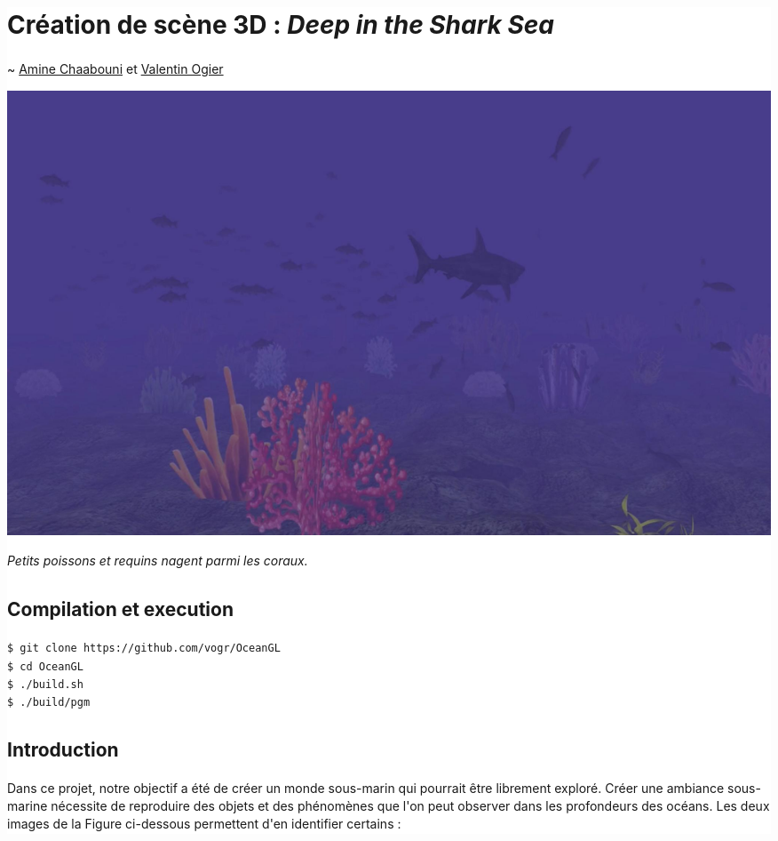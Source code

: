 
# Création de scène 3D : *Deep in the Shark Sea*

~ [Amine Chaabouni](https://github.com/amine-chaabouni) et [Valentin Ogier](https://github.com/vogr)

![](assets/shark_w_shadow.jpg)

<em>Petits poissons et requins nagent parmi les coraux.</em>

## Compilation et execution

```console
$ git clone https://github.com/vogr/OceanGL
$ cd OceanGL
$ ./build.sh
$ ./build/pgm
```

## Introduction


Dans ce projet, notre objectif a été de créer un monde sous-marin qui
pourrait être librement exploré. Créer une ambiance sous-marine
nécessite de reproduire des objets et des phénomènes que l'on peut
observer dans les profondeurs des océans. Les deux images de la Figure
ci-dessous permettent d'en identifier certains :
